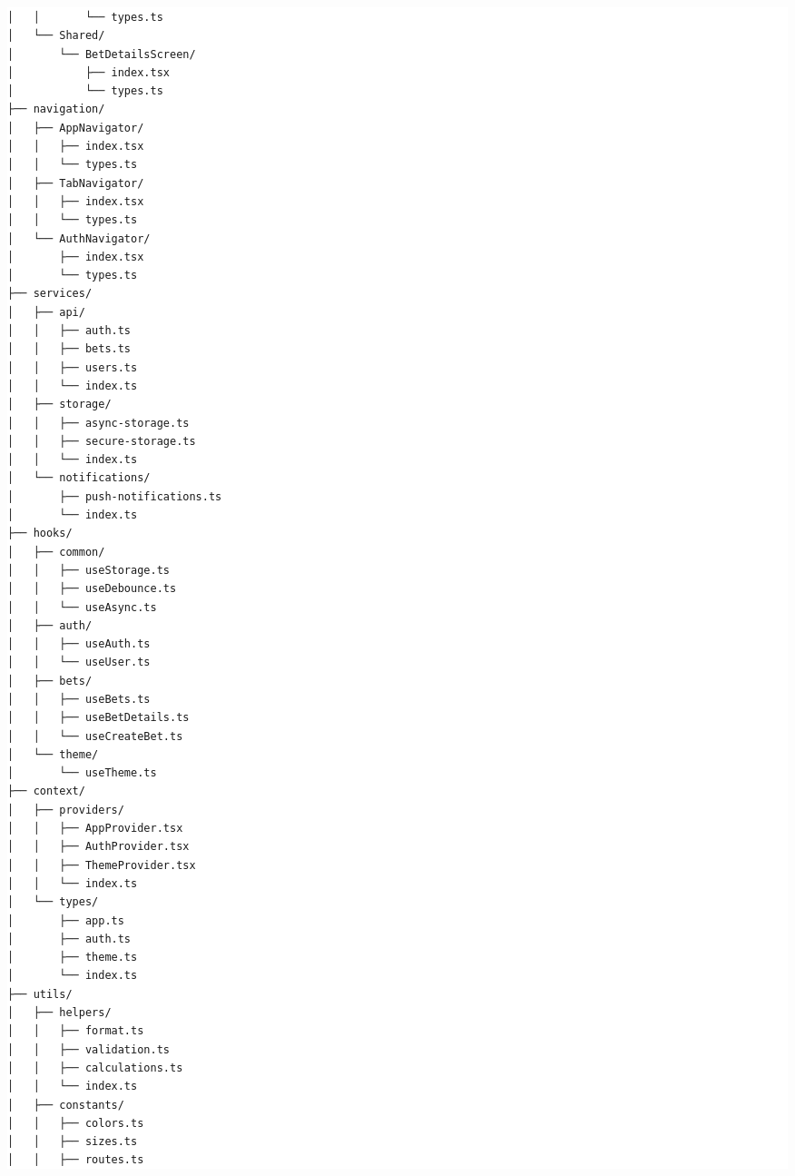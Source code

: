 ```
│   │       └── types.ts
│   └── Shared/
│       └── BetDetailsScreen/
│           ├── index.tsx
│           └── types.ts
├── navigation/
│   ├── AppNavigator/
│   │   ├── index.tsx
│   │   └── types.ts
│   ├── TabNavigator/
│   │   ├── index.tsx
│   │   └── types.ts
│   └── AuthNavigator/
│       ├── index.tsx
│       └── types.ts
├── services/
│   ├── api/
│   │   ├── auth.ts
│   │   ├── bets.ts
│   │   ├── users.ts
│   │   └── index.ts
│   ├── storage/
│   │   ├── async-storage.ts
│   │   ├── secure-storage.ts
│   │   └── index.ts
│   └── notifications/
│       ├── push-notifications.ts
│       └── index.ts
├── hooks/
│   ├── common/
│   │   ├── useStorage.ts
│   │   ├── useDebounce.ts
│   │   └── useAsync.ts
│   ├── auth/
│   │   ├── useAuth.ts
│   │   └── useUser.ts
│   ├── bets/
│   │   ├── useBets.ts
│   │   ├── useBetDetails.ts
│   │   └── useCreateBet.ts
│   └── theme/
│       └── useTheme.ts
├── context/
│   ├── providers/
│   │   ├── AppProvider.tsx
│   │   ├── AuthProvider.tsx
│   │   ├── ThemeProvider.tsx
│   │   └── index.ts
│   └── types/
│       ├── app.ts
│       ├── auth.ts
│       ├── theme.ts
│       └── index.ts
├── utils/
│   ├── helpers/
│   │   ├── format.ts
│   │   ├── validation.ts
│   │   ├── calculations.ts
│   │   └── index.ts
│   ├── constants/
│   │   ├── colors.ts
│   │   ├── sizes.ts
│   │   ├── routes.ts
```